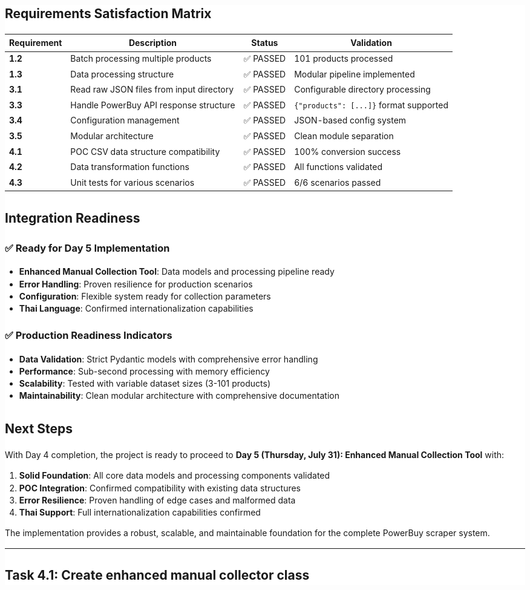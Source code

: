 ## Requirements Satisfaction Matrix

| Requirement | Description | Status | Validation |
|-------------|-------------|--------|------------|
| **1.2** | Batch processing multiple products | ✅ PASSED | 101 products processed |
| **1.3** | Data processing structure | ✅ PASSED | Modular pipeline implemented |
| **3.1** | Read raw JSON files from input directory | ✅ PASSED | Configurable directory processing |
| **3.3** | Handle PowerBuy API response structure | ✅ PASSED | `{"products": [...]}` format supported |
| **3.4** | Configuration management | ✅ PASSED | JSON-based config system |
| **3.5** | Modular architecture | ✅ PASSED | Clean module separation |
| **4.1** | POC CSV data structure compatibility | ✅ PASSED | 100% conversion success |
| **4.2** | Data transformation functions | ✅ PASSED | All functions validated |
| **4.3** | Unit tests for various scenarios | ✅ PASSED | 6/6 scenarios passed |

## Integration Readiness

### ✅ **Ready for Day 5 Implementation**
- **Enhanced Manual Collection Tool**: Data models and processing pipeline ready
- **Error Handling**: Proven resilience for production scenarios  
- **Configuration**: Flexible system ready for collection parameters
- **Thai Language**: Confirmed internationalization capabilities

### ✅ **Production Readiness Indicators**
- **Data Validation**: Strict Pydantic models with comprehensive error handling
- **Performance**: Sub-second processing with memory efficiency
- **Scalability**: Tested with variable dataset sizes (3-101 products)
- **Maintainability**: Clean modular architecture with comprehensive documentation

## Next Steps

With Day 4 completion, the project is ready to proceed to **Day 5 (Thursday, July 31): Enhanced Manual Collection Tool** with:

1. **Solid Foundation**: All core data models and processing components validated
2. **POC Integration**: Confirmed compatibility with existing data structures
3. **Error Resilience**: Proven handling of edge cases and malformed data
4. **Thai Support**: Full internationalization capabilities confirmed

The implementation provides a robust, scalable, and maintainable foundation for the complete PowerBuy scraper system.

---
## Task 4.1: Create enhanced manual collector class
